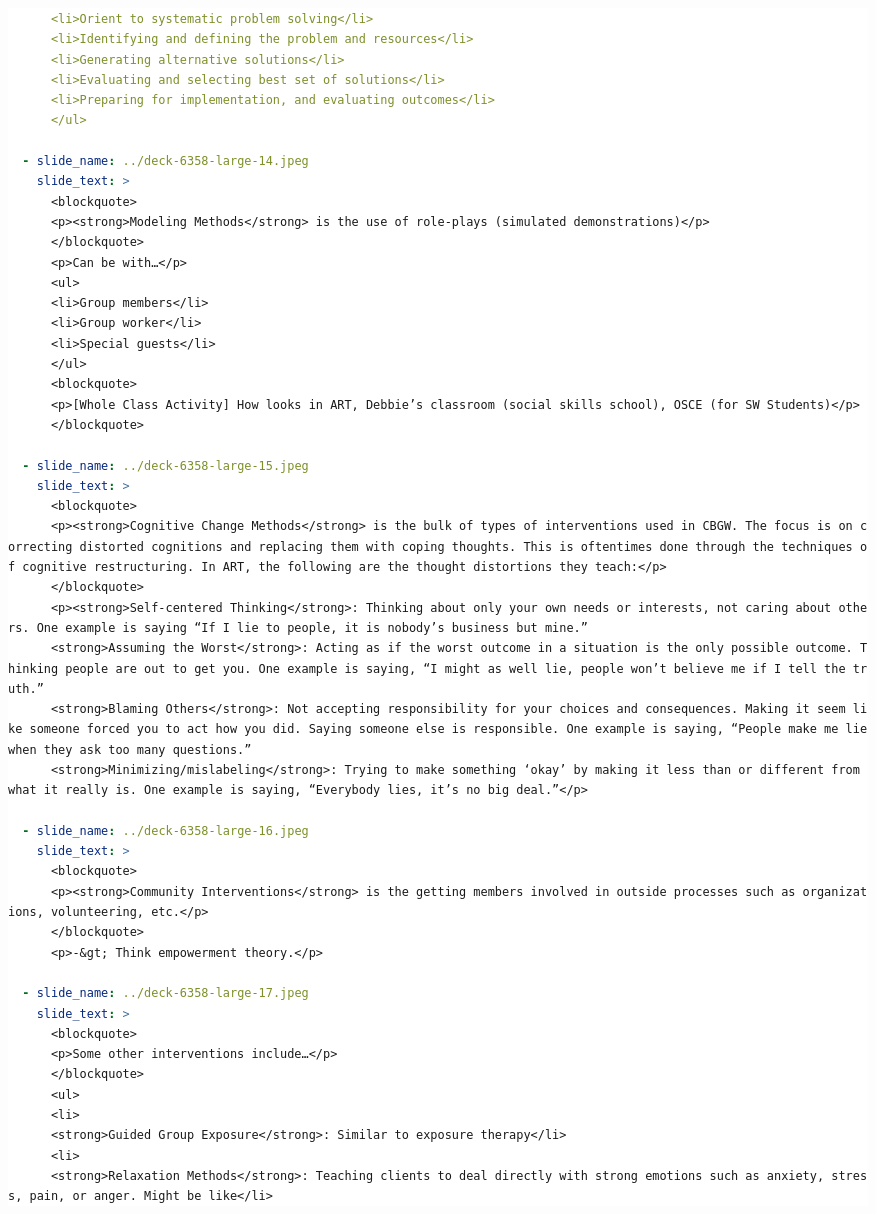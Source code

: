 ```yaml
      <li>Orient to systematic problem solving</li>
      <li>Identifying and defining the problem and resources</li>
      <li>Generating alternative solutions</li>
      <li>Evaluating and selecting best set of solutions</li>
      <li>Preparing for implementation, and evaluating outcomes</li>
      </ul>
      
  - slide_name: ../deck-6358-large-14.jpeg
    slide_text: >
      <blockquote>
      <p><strong>Modeling Methods</strong> is the use of role-plays (simulated demonstrations)</p>
      </blockquote>
      <p>Can be with…</p>
      <ul>
      <li>Group members</li>
      <li>Group worker</li>
      <li>Special guests</li>
      </ul>
      <blockquote>
      <p>[Whole Class Activity] How looks in ART, Debbie’s classroom (social skills school), OSCE (for SW Students)</p>
      </blockquote>
      
  - slide_name: ../deck-6358-large-15.jpeg
    slide_text: >
      <blockquote>
      <p><strong>Cognitive Change Methods</strong> is the bulk of types of interventions used in CBGW. The focus is on correcting distorted cognitions and replacing them with coping thoughts. This is oftentimes done through the techniques of cognitive restructuring. In ART, the following are the thought distortions they teach:</p>
      </blockquote>
      <p><strong>Self-centered Thinking</strong>: Thinking about only your own needs or interests, not caring about others. One example is saying “If I lie to people, it is nobody’s business but mine.”
      <strong>Assuming the Worst</strong>: Acting as if the worst outcome in a situation is the only possible outcome. Thinking people are out to get you. One example is saying, “I might as well lie, people won’t believe me if I tell the truth.”
      <strong>Blaming Others</strong>: Not accepting responsibility for your choices and consequences. Making it seem like someone forced you to act how you did. Saying someone else is responsible. One example is saying, “People make me lie when they ask too many questions.”
      <strong>Minimizing/mislabeling</strong>: Trying to make something ‘okay’ by making it less than or different from what it really is. One example is saying, “Everybody lies, it’s no big deal.”</p>
      
  - slide_name: ../deck-6358-large-16.jpeg
    slide_text: >
      <blockquote>
      <p><strong>Community Interventions</strong> is the getting members involved in outside processes such as organizations, volunteering, etc.</p>
      </blockquote>
      <p>-&gt; Think empowerment theory.</p>
      
  - slide_name: ../deck-6358-large-17.jpeg
    slide_text: >
      <blockquote>
      <p>Some other interventions include…</p>
      </blockquote>
      <ul>
      <li>
      <strong>Guided Group Exposure</strong>: Similar to exposure therapy</li>
      <li>
      <strong>Relaxation Methods</strong>: Teaching clients to deal directly with strong emotions such as anxiety, stress, pain, or anger. Might be like</li>
```